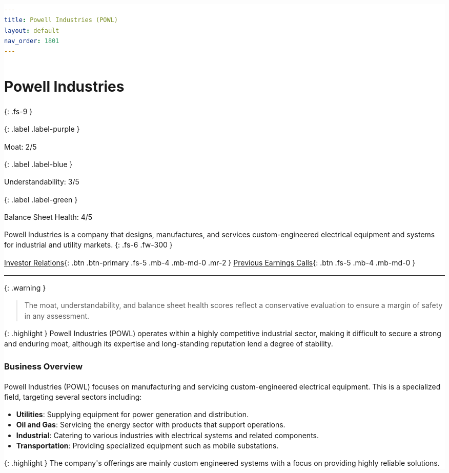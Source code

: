 ```yaml
---
title: Powell Industries (POWL)
layout: default
nav_order: 1801
---
```


# Powell Industries
{: .fs-9 }

{: .label .label-purple }

Moat: 2/5

{: .label .label-blue }

Understandability: 3/5

{: .label .label-green }

Balance Sheet Health: 4/5

Powell Industries is a company that designs, manufactures, and services custom-engineered electrical equipment and systems for industrial and utility markets.
{: .fs-6 .fw-300 }

[Investor Relations](https://www.google.com/search?q=POWL+investor+relations){: .btn .btn-primary .fs-5 .mb-4 .mb-md-0 .mr-2 }
[Previous Earnings Calls](https://discountingcashflows.com/company/POWL/transcripts/){: .btn .fs-5 .mb-4 .mb-md-0 }

---

{: .warning }
>The moat, understandability, and balance sheet health scores reflect a conservative evaluation to ensure a margin of safety in any assessment.



{: .highlight }
Powell Industries (POWL) operates within a highly competitive industrial sector, making it difficult to secure a strong and enduring moat, although its expertise and long-standing reputation lend a degree of stability.
  
### Business Overview
Powell Industries (POWL) focuses on manufacturing and servicing custom-engineered electrical equipment. This is a specialized field, targeting several sectors including:

*   **Utilities**: Supplying equipment for power generation and distribution.
*   **Oil and Gas**: Servicing the energy sector with products that support operations.
*  **Industrial**: Catering to various industries with electrical systems and related components.
* **Transportation**: Providing specialized equipment such as mobile substations. 

{: .highlight }
The company's offerings are mainly custom engineered systems with a focus on providing highly reliable solutions.
